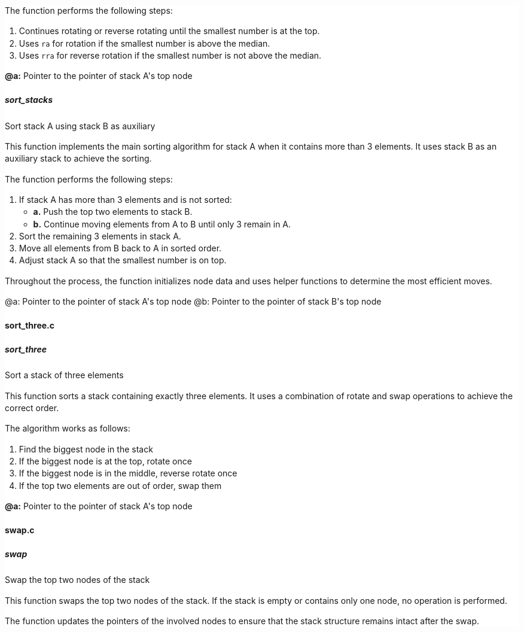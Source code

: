The function performs the following steps:

1. Continues rotating or reverse rotating until the smallest number is at the top.
2. Uses `ra` for rotation if the smallest number is above the median.
3. Uses `rra` for reverse rotation if the smallest number is not above the median.

**@a:** Pointer to the pointer of stack A's top node

##### sort_stacks

Sort stack A using stack B as auxiliary

This function implements the main sorting algorithm for stack A when it contains more than 3 elements. It uses stack B as an auxiliary stack to achieve the sorting.

The function performs the following steps:

1. If stack A has more than 3 elements and is not sorted:
   - **a.** Push the top two elements to stack B.
   - **b.** Continue moving elements from A to B until only 3 remain in A.
2. Sort the remaining 3 elements in stack A.
3. Move all elements from B back to A in sorted order.
4. Adjust stack A so that the smallest number is on top.

Throughout the process, the function initializes node data and uses helper functions to determine the most efficient moves.

@a: Pointer to the pointer of stack A's top node
@b: Pointer to the pointer of stack B's top node

#### sort_three.c

##### sort_three

Sort a stack of three elements

This function sorts a stack containing exactly three elements. It uses a combination of rotate and swap operations to achieve the correct order.

The algorithm works as follows:

1. Find the biggest node in the stack
2. If the biggest node is at the top, rotate once
3. If the biggest node is in the middle, reverse rotate once
4. If the top two elements are out of order, swap them

**@a:** Pointer to the pointer of stack A's top node

#### swap.c

##### swap

Swap the top two nodes of the stack

This function swaps the top two nodes of the stack. If the stack is empty or contains only one node, no operation is performed.

The function updates the pointers of the involved nodes to ensure that the stack structure remains intact after the swap.
